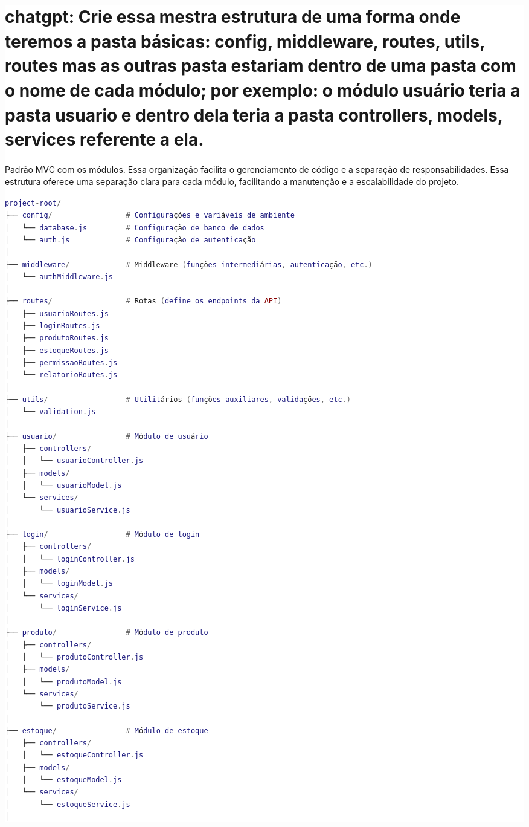 # chatgpt: Crie essa mestra estrutura de uma forma onde teremos a pasta básicas: config, middleware, routes, utils, routes mas as outras pasta estariam dentro de uma pasta com o nome de cada módulo; por exemplo: o módulo usuário teria a pasta usuario e dentro dela teria a pasta controllers, models, services referente a ela.

Padrão MVC com os módulos. Essa organização facilita o gerenciamento de código e a separação de responsabilidades. Essa estrutura oferece uma separação clara para cada módulo, facilitando a manutenção e a escalabilidade do projeto.

```lua
project-root/
├── config/             	# Configurações e variáveis de ambiente
│   └── database.js     	# Configuração de banco de dados
│   └── auth.js         	# Configuração de autenticação
│
├── middleware/         	# Middleware (funções intermediárias, autenticação, etc.)
│   └── authMiddleware.js
│
├── routes/             	# Rotas (define os endpoints da API)
│   ├── usuarioRoutes.js
│   ├── loginRoutes.js
│   ├── produtoRoutes.js
│   ├── estoqueRoutes.js
│   ├── permissaoRoutes.js
│   └── relatorioRoutes.js
│
├── utils/              	# Utilitários (funções auxiliares, validações, etc.)
│   └── validation.js
│
├── usuario/            	# Módulo de usuário
│   ├── controllers/
│   │   └── usuarioController.js
│   ├── models/
│   │   └── usuarioModel.js
│   └── services/
│   	└── usuarioService.js
│
├── login/              	# Módulo de login
│   ├── controllers/
│   │   └── loginController.js
│   ├── models/
│   │   └── loginModel.js
│   └── services/
│   	└── loginService.js
│
├── produto/            	# Módulo de produto
│   ├── controllers/
│   │   └── produtoController.js
│   ├── models/
│   │   └── produtoModel.js
│   └── services/
│   	└── produtoService.js
│
├── estoque/            	# Módulo de estoque
│   ├── controllers/
│   │   └── estoqueController.js
│   ├── models/
│   │   └── estoqueModel.js
│   └── services/
│   	└── estoqueService.js
│
```